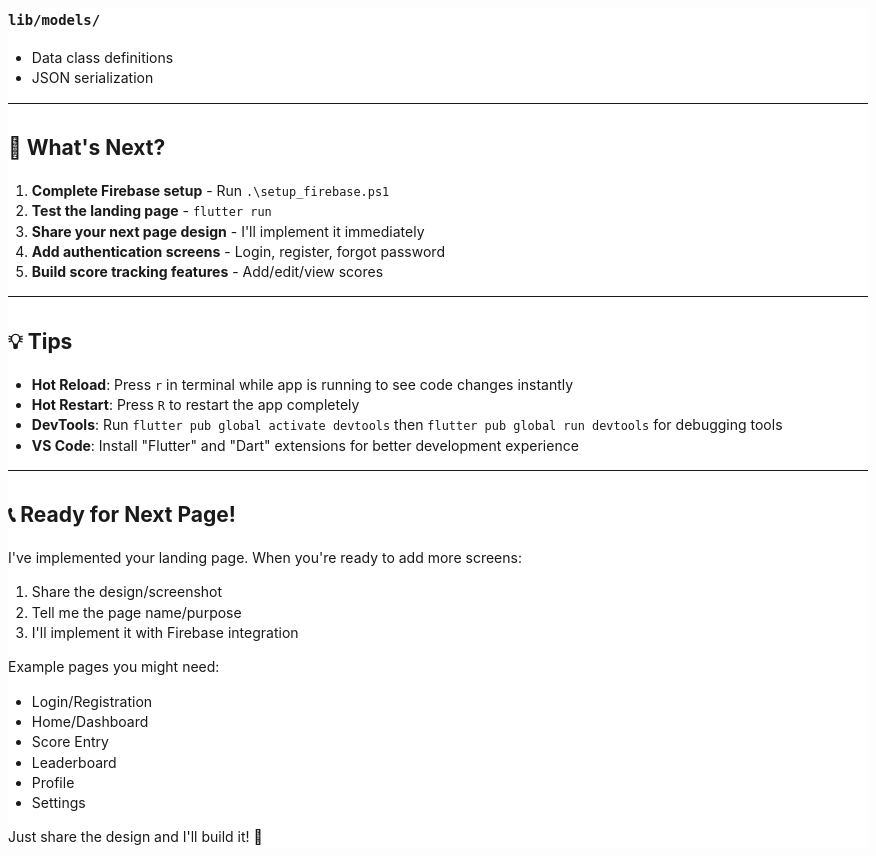 ### `lib/models/`
- Data class definitions
- JSON serialization

---

## 🎯 What's Next?

1. **Complete Firebase setup** - Run `.\setup_firebase.ps1`
2. **Test the landing page** - `flutter run`
3. **Share your next page design** - I'll implement it immediately
4. **Add authentication screens** - Login, register, forgot password
5. **Build score tracking features** - Add/edit/view scores

---

## 💡 Tips

- **Hot Reload**: Press `r` in terminal while app is running to see code changes instantly
- **Hot Restart**: Press `R` to restart the app completely
- **DevTools**: Run `flutter pub global activate devtools` then `flutter pub global run devtools` for debugging tools
- **VS Code**: Install "Flutter" and "Dart" extensions for better development experience

---

## 📞 Ready for Next Page!

I've implemented your landing page. When you're ready to add more screens:
1. Share the design/screenshot
2. Tell me the page name/purpose
3. I'll implement it with Firebase integration

Example pages you might need:
- Login/Registration
- Home/Dashboard
- Score Entry
- Leaderboard
- Profile
- Settings

Just share the design and I'll build it! 🚀
